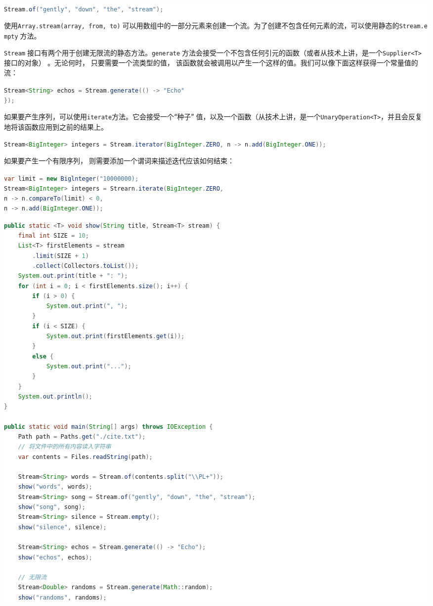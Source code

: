 ```java
Stream.of("gently", "down", "the", "stream");
```

使用`Array.stream(array, from, to)` 可以用数组中的一部分元素来创建一个流。为了创建不包含任何元素的流，可以使用静态的`Stream.empty` 方法。

`Stream` 接口有两个用于创建无限流的静态方法。`generate` 方法会接受一个不包含任何引元的函数（或者从技术上讲，是一个`Supplier<T>` 接口的对象） 。无论何时， 只要需要一个流类型的值， 该函数就会被调用以产生一个这样的值。我们可以像下面这样获得一个常量值的流：

```java
Stream<String> echos = Stream.generate(() -> "Echo" 
});
```

如果要产生序列，可以使用`iterate`方法。它会接受一个“种子” 值，以及一个函数（从技术上讲，是一个`UnaryOperation<T>`，并且会反复地将该函数应用到之前的结果上。

```java
Stream<BigInteger> integers = Stream.iterator(BigInteger.ZERO, n -> n.add(BigInteger.ONE));
```

如果要产生一个有限序列， 则需要添加一个谓词来描述迭代应该如何结束：

```java
var limit = new Biglnteger("10000000);
Stream<BigInteger> integers = Strearn.iterate(BigInteger.ZERO,
n -> n.compareTo(limit) < 0,
n -> n.add(BigInteger.ONE));
```

```java
public static <T> void show(String title, Stream<T> stream) {
    final int SIZE = 10;
    List<T> firstElements = stream
        .limit(SIZE + 1)
        .collect(Collectors.toList());
    System.out.print(title + ": ");
    for (int i = 0; i < firstElements.size(); i++) {
        if (i > 0) {
            System.out.print(", ");
        }
        if (i < SIZE) {
            System.out.print(firstElements.get(i));
        }
        else {
            System.out.print("...");
        }
    }
    System.out.println();
}

public static void main(String[] args) throws IOException {
    Path path = Paths.get("./cite.txt");
    // 将文件中的所有内容读入字符串
    var contents = Files.readString(path);

    Stream<String> words = Stream.of(contents.split("\\PL+"));
    show("words", words);
    Stream<String> song = Stream.of("gently", "down", "the", "stream");
    show("song", song);
    Stream<String> silence = Stream.empty();
    show("silence", silence);

    Stream<String> echos = Stream.generate(() -> "Echo");
    show("echos", echos);

    // 无限流
    Stream<Double> randoms = Stream.generate(Math::random);
    show("randoms", randoms);

```